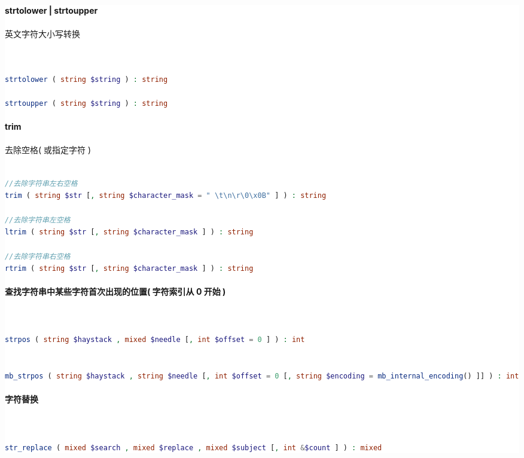 
#### strtolower | strtoupper

英文字符大小写转换

``` php


strtolower ( string $string ) : string

strtoupper ( string $string ) : string


```


#### trim

去除空格( 或指定字符 )

``` php

//去除字符串左右空格
trim ( string $str [, string $character_mask = " \t\n\r\0\x0B" ] ) : string

//去除字符串左空格
ltrim ( string $str [, string $character_mask ] ) : string

//去除字符串右空格
rtrim ( string $str [, string $character_mask ] ) : string


```


#### 查找字符串中某些字符首次出现的位置( 字符索引从 0 开始 )


``` php


strpos ( string $haystack , mixed $needle [, int $offset = 0 ] ) : int


mb_strpos ( string $haystack , string $needle [, int $offset = 0 [, string $encoding = mb_internal_encoding() ]] ) : int


```


#### 字符替换


``` php


str_replace ( mixed $search , mixed $replace , mixed $subject [, int &$count ] ) : mixed


```
